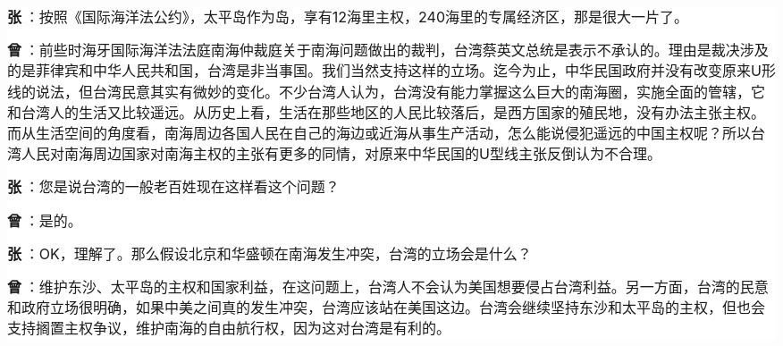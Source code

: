   </span>
 </p>
 <p>
  <span style="font-size: 12pt;">
   <strong>
    <b>
     张
    </b>
   </strong>
   ：按照《国际海洋法公约》，太平岛作为岛，享有12海里主权，240海里的专属经济区，那是很大一片了。
  </span>
 </p>
 <p>
  <span style="font-size: 12pt;">
   <strong>
    <b>
     曾
    </b>
   </strong>
   ：前些时海牙国际海洋法法庭南海仲裁庭关于南海问题做出的裁判，台湾蔡英文总统是表示不承认的。理由是裁决涉及的是菲律宾和中华人民共和国，台湾是非当事国。我们当然支持这样的立场。迄今为止，中华民国政府并没有改变原来U形线的说法，但台湾民意其实有微妙的变化。不少台湾人认为，台湾没有能力掌握这么巨大的南海圈，实施全面的管辖，它和台湾人的生活又比较遥远。从历史上看，生活在那些地区的人民比较落后，是西方国家的殖民地，没有办法主张主权。而从生活空间的角度看，南海周边各国人民在自己的海边或近海从事生产活动，怎么能说侵犯遥远的中国主权呢？所以台湾人民对南海周边国家对南海主权的主张有更多的同情，对原来中华民国的U型线主张反倒认为不合理。
  </span>
 </p>
 <p>
  <span style="font-size: 12pt;">
   <strong>
    <b>
     张
    </b>
   </strong>
   ：您是说台湾的一般老百姓现在这样看这个问题？
  </span>
 </p>
 <p>
  <span style="font-size: 12pt;">
   <strong>
    <b>
     曾
    </b>
   </strong>
   ：是的。
  </span>
 </p>
 <p>
  <span style="font-size: 12pt;">
   <strong>
    <b>
     张
    </b>
   </strong>
   ：OK，理解了。那么假设北京和华盛顿在南海发生冲突，台湾的立场会是什么？
  </span>
 </p>
 <p>
  <span style="font-size: 12pt;">
   <strong>
    <b>
     曾
    </b>
   </strong>
   ：维护东沙、太平岛的主权和国家利益，在这问题上，台湾人不会认为美国想要侵占台湾利益。另一方面，台湾的民意和政府立场很明确，如果中美之间真的发生冲突，台湾应该站在美国这边。台湾会继续坚持东沙和太平岛的主权，但也会支持搁置主权争议，维护南海的自由航行权，因为这对台湾是有利的。